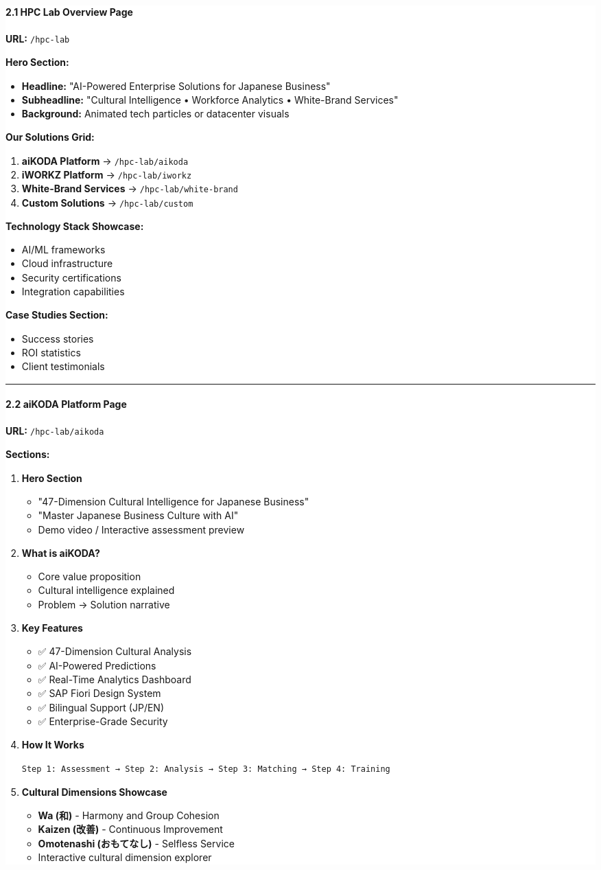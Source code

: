 #### 2.1 HPC Lab Overview Page
**URL:** `/hpc-lab`

**Hero Section:**
- **Headline:** "AI-Powered Enterprise Solutions for Japanese Business"
- **Subheadline:** "Cultural Intelligence • Workforce Analytics • White-Brand Services"
- **Background:** Animated tech particles or datacenter visuals

**Our Solutions Grid:**
1. **aiKODA Platform** → `/hpc-lab/aikoda`
2. **iWORKZ Platform** → `/hpc-lab/iworkz`
3. **White-Brand Services** → `/hpc-lab/white-brand`
4. **Custom Solutions** → `/hpc-lab/custom`

**Technology Stack Showcase:**
- AI/ML frameworks
- Cloud infrastructure
- Security certifications
- Integration capabilities

**Case Studies Section:**
- Success stories
- ROI statistics
- Client testimonials

---

#### 2.2 aiKODA Platform Page
**URL:** `/hpc-lab/aikoda`

**Sections:**

1. **Hero Section**
   - "47-Dimension Cultural Intelligence for Japanese Business"
   - "Master Japanese Business Culture with AI"
   - Demo video / Interactive assessment preview

2. **What is aiKODA?**
   - Core value proposition
   - Cultural intelligence explained
   - Problem → Solution narrative

3. **Key Features**
   - ✅ 47-Dimension Cultural Analysis
   - ✅ AI-Powered Predictions
   - ✅ Real-Time Analytics Dashboard
   - ✅ SAP Fiori Design System
   - ✅ Bilingual Support (JP/EN)
   - ✅ Enterprise-Grade Security

4. **How It Works**
   ```
   Step 1: Assessment → Step 2: Analysis → Step 3: Matching → Step 4: Training
   ```

5. **Cultural Dimensions Showcase**
   - **Wa (和)** - Harmony and Group Cohesion
   - **Kaizen (改善)** - Continuous Improvement
   - **Omotenashi (おもてなし)** - Selfless Service
   - Interactive cultural dimension explorer
